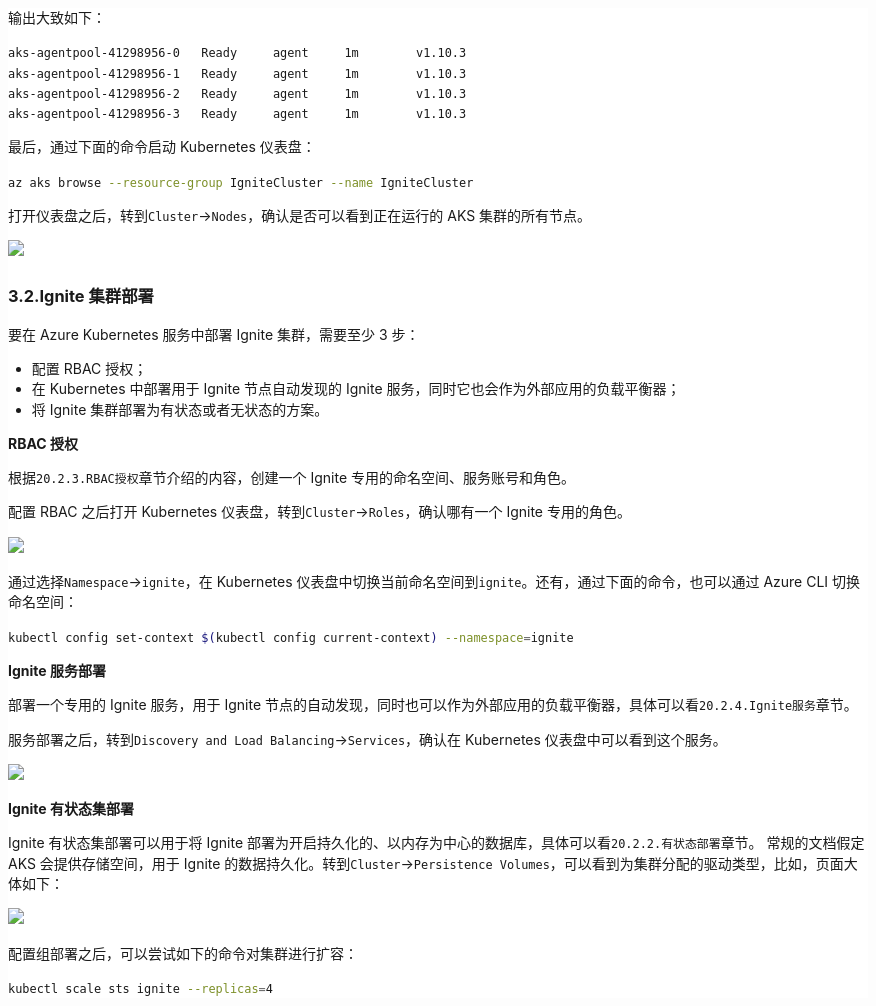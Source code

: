 输出大致如下：

```bash
aks-agentpool-41298956-0   Ready     agent     1m        v1.10.3
aks-agentpool-41298956-1   Ready     agent     1m        v1.10.3
aks-agentpool-41298956-2   Ready     agent     1m        v1.10.3
aks-agentpool-41298956-3   Ready     agent     1m        v1.10.3
```

最后，通过下面的命令启动 Kubernetes 仪表盘：

```bash
az aks browse --resource-group IgniteCluster --name IgniteCluster
```

打开仪表盘之后，转到`Cluster`->`Nodes`，确认是否可以看到正在运行的 AKS 集群的所有节点。

![](https://files.readme.io/c08ab74-Screen_Shot_2018-06-28_at_3.19.27_PM.png)

### 3.2.Ignite 集群部署

要在 Azure Kubernetes 服务中部署 Ignite 集群，需要至少 3 步：

- 配置 RBAC 授权；
- 在 Kubernetes 中部署用于 Ignite 节点自动发现的 Ignite 服务，同时它也会作为外部应用的负载平衡器；
- 将 Ignite 集群部署为有状态或者无状态的方案。

**RBAC 授权**

根据`20.2.3.RBAC授权`章节介绍的内容，创建一个 Ignite 专用的命名空间、服务账号和角色。

配置 RBAC 之后打开 Kubernetes 仪表盘，转到`Cluster`->`Roles`，确认哪有一个 Ignite 专用的角色。

![](https://files.readme.io/f515543-Screen_Shot_2018-06-28_at_3.49.31_PM.png)

通过选择`Namespace`->`ignite`，在 Kubernetes 仪表盘中切换当前命名空间到`ignite`。还有，通过下面的命令，也可以通过 Azure CLI 切换命名空间：

```bash
kubectl config set-context $(kubectl config current-context) --namespace=ignite
```

**Ignite 服务部署**

部署一个专用的 Ignite 服务，用于 Ignite 节点的自动发现，同时也可以作为外部应用的负载平衡器，具体可以看`20.2.4.Ignite服务`章节。

服务部署之后，转到`Discovery and Load Balancing`->`Services`，确认在 Kubernetes 仪表盘中可以看到这个服务。

![](https://files.readme.io/398171c-Screen_Shot_2018-06-28_at_5.01.08_PM.png)

**Ignite 有状态集部署**

Ignite 有状态集部署可以用于将 Ignite 部署为开启持久化的、以内存为中心的数据库，具体可以看`20.2.2.有状态部署`章节。
常规的文档假定 AKS 会提供存储空间，用于 Ignite 的数据持久化。转到`Cluster`->`Persistence Volumes`，可以看到为集群分配的驱动类型，比如，页面大体如下：

![](https://files.readme.io/28062de-Screen_Shot_2018-06-28_at_5.05.45_PM.png)

配置组部署之后，可以尝试如下的命令对集群进行扩容：

```bash
kubectl scale sts ignite --replicas=4
```

